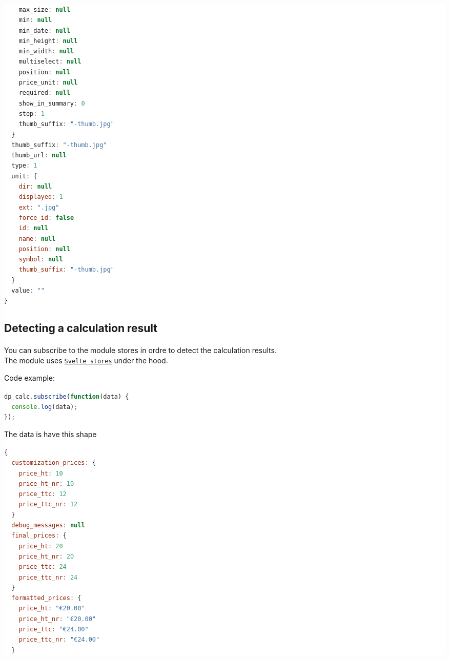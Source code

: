 ```js
    max_size: null
    min: null
    min_date: null
    min_height: null
    min_width: null
    multiselect: null
    position: null
    price_unit: null
    required: null
    show_in_summary: 0
    step: 1
    thumb_suffix: "-thumb.jpg"
  }
  thumb_suffix: "-thumb.jpg"
  thumb_url: null
  type: 1
  unit: {
    dir: null
    displayed: 1
    ext: ".jpg"
    force_id: false
    id: null
    name: null
    position: null
    symbol: null
    thumb_suffix: "-thumb.jpg"
  }
  value: ""
}
```

## Detecting a calculation result
You can subscribe to the module stores in ordre to detect the calculation results.  
The module uses [`Svelte stores`](https://svelte.dev/docs#svelte_store) under the hood.

Code example:
```js
dp_calc.subscribe(function(data) {
  console.log(data);
});
```

The data is have this shape
```js
{
  customization_prices: {
    price_ht: 10
    price_ht_nr: 10
    price_ttc: 12
    price_ttc_nr: 12
  }
  debug_messages: null
  final_prices: {
    price_ht: 20
    price_ht_nr: 20
    price_ttc: 24
    price_ttc_nr: 24
  }
  formatted_prices: {
    price_ht: "€20.00"
    price_ht_nr: "€20.00"
    price_ttc: "€24.00"
    price_ttc_nr: "€24.00"
  }
```